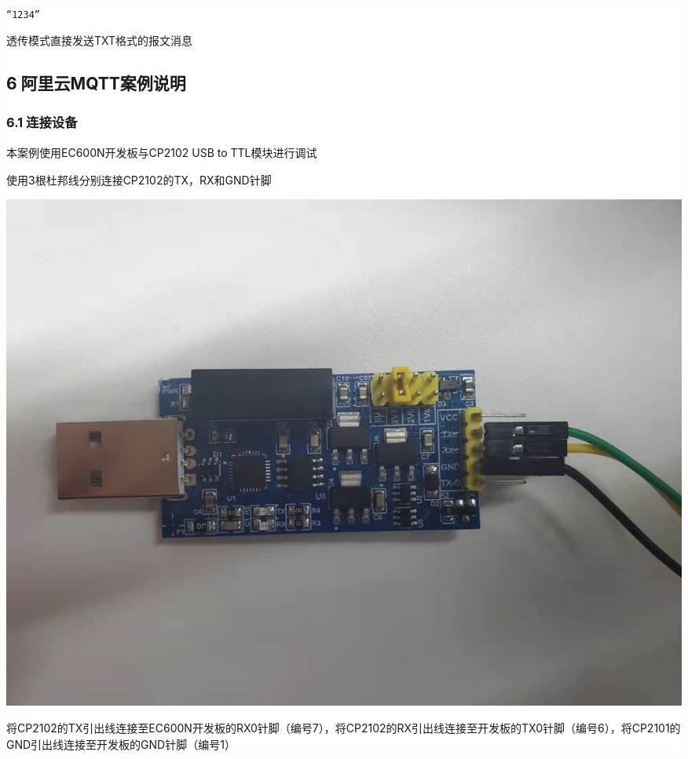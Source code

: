 `“1234”`

透传模式直接发送TXT格式的报文消息



## 6 阿里云MQTT案例说明

### 6.1 连接设备

本案例使用EC600N开发板与CP2102 USB to TTL模块进行调试

使用3根杜邦线分别连接CP2102的TX，RX和GND针脚

![](./media/DTU_User_Guides/CP2102.jpg)

将CP2102的TX引出线连接至EC600N开发板的RX0针脚（编号7），将CP2102的RX引出线连接至开发板的TX0针脚（编号6），将CP2101的GND引出线连接至开发板的GND针脚（编号1）
